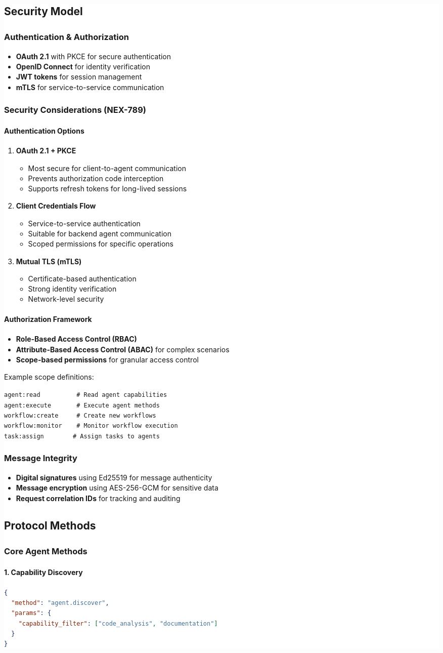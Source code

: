## Security Model

### Authentication & Authorization
- **OAuth 2.1** with PKCE for secure authentication
- **OpenID Connect** for identity verification
- **JWT tokens** for session management
- **mTLS** for service-to-service communication

### Security Considerations (NEX-789)

#### Authentication Options
1. **OAuth 2.1 + PKCE**
   - Most secure for client-to-agent communication
   - Prevents authorization code interception
   - Supports refresh tokens for long-lived sessions

2. **Client Credentials Flow**
   - Service-to-service authentication
   - Suitable for backend agent communication
   - Scoped permissions for specific operations

3. **Mutual TLS (mTLS)**
   - Certificate-based authentication
   - Strong identity verification
   - Network-level security

#### Authorization Framework
- **Role-Based Access Control (RBAC)**
- **Attribute-Based Access Control (ABAC)** for complex scenarios
- **Scope-based permissions** for granular access control

Example scope definitions:
```
agent:read          # Read agent capabilities
agent:execute       # Execute agent methods  
workflow:create     # Create new workflows
workflow:monitor    # Monitor workflow execution
task:assign        # Assign tasks to agents
```

### Message Integrity
- **Digital signatures** using Ed25519 for message authenticity
- **Message encryption** using AES-256-GCM for sensitive data
- **Request correlation IDs** for tracking and auditing

## Protocol Methods

### Core Agent Methods

#### 1. Capability Discovery
```json
{
  "method": "agent.discover",
  "params": {
    "capability_filter": ["code_analysis", "documentation"]
  }
}
```
